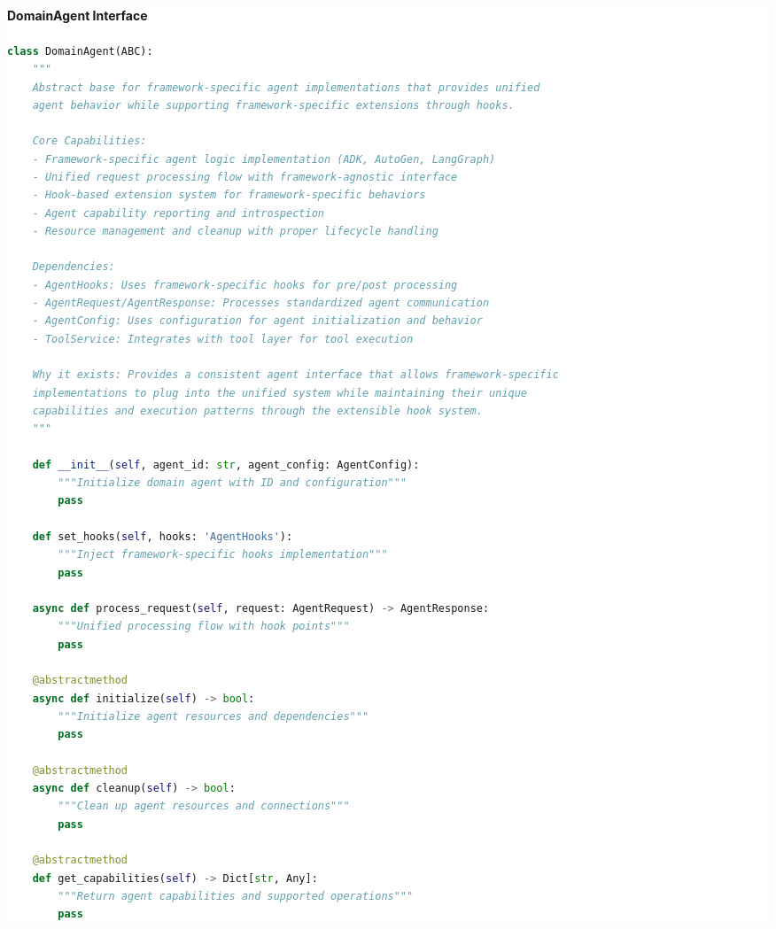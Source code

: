 #### DomainAgent Interface
```python
class DomainAgent(ABC):
    """
    Abstract base for framework-specific agent implementations that provides unified
    agent behavior while supporting framework-specific extensions through hooks.
    
    Core Capabilities:
    - Framework-specific agent logic implementation (ADK, AutoGen, LangGraph)
    - Unified request processing flow with framework-agnostic interface
    - Hook-based extension system for framework-specific behaviors
    - Agent capability reporting and introspection
    - Resource management and cleanup with proper lifecycle handling
    
    Dependencies:
    - AgentHooks: Uses framework-specific hooks for pre/post processing
    - AgentRequest/AgentResponse: Processes standardized agent communication
    - AgentConfig: Uses configuration for agent initialization and behavior
    - ToolService: Integrates with tool layer for tool execution
    
    Why it exists: Provides a consistent agent interface that allows framework-specific
    implementations to plug into the unified system while maintaining their unique
    capabilities and execution patterns through the extensible hook system.
    """
    
    def __init__(self, agent_id: str, agent_config: AgentConfig):
        """Initialize domain agent with ID and configuration"""
        pass
    
    def set_hooks(self, hooks: 'AgentHooks'):
        """Inject framework-specific hooks implementation"""
        pass
    
    async def process_request(self, request: AgentRequest) -> AgentResponse:
        """Unified processing flow with hook points"""
        pass
    
    @abstractmethod
    async def initialize(self) -> bool:
        """Initialize agent resources and dependencies"""
        pass
    
    @abstractmethod
    async def cleanup(self) -> bool:
        """Clean up agent resources and connections"""
        pass
    
    @abstractmethod
    def get_capabilities(self) -> Dict[str, Any]:
        """Return agent capabilities and supported operations"""
        pass
```
